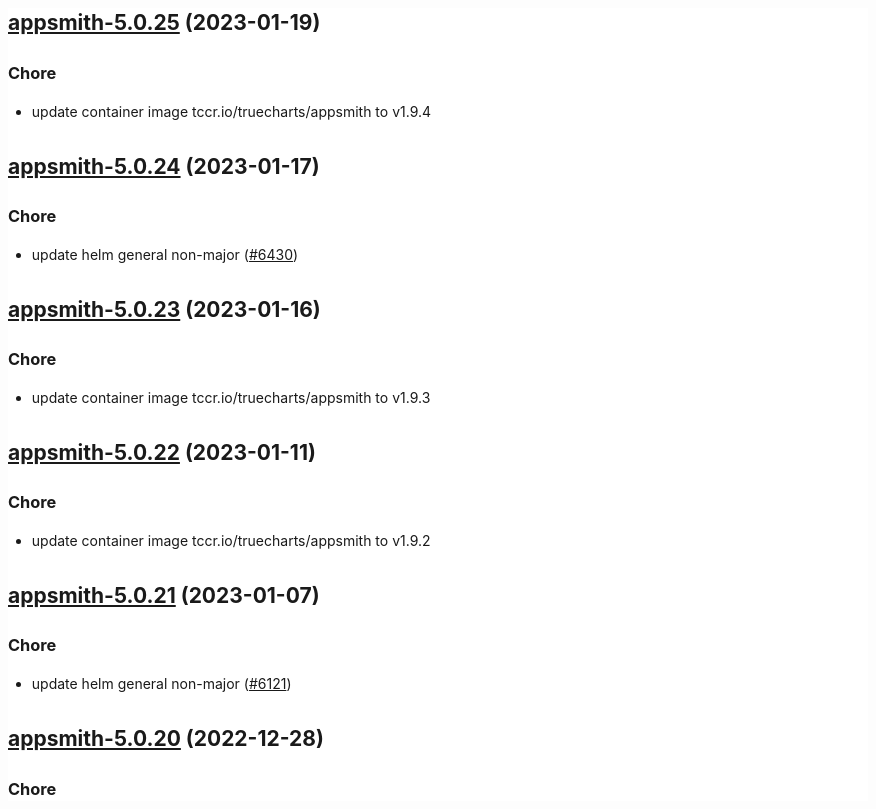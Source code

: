 
## [appsmith-5.0.25](https://github.com/truecharts/charts/compare/appsmith-5.0.24...appsmith-5.0.25) (2023-01-19)

### Chore

- update container image tccr.io/truecharts/appsmith to v1.9.4
  
  


## [appsmith-5.0.24](https://github.com/truecharts/charts/compare/appsmith-5.0.23...appsmith-5.0.24) (2023-01-17)

### Chore

- update helm general non-major ([#6430](https://github.com/truecharts/charts/issues/6430))
  
  


## [appsmith-5.0.23](https://github.com/truecharts/charts/compare/appsmith-5.0.22...appsmith-5.0.23) (2023-01-16)

### Chore

- update container image tccr.io/truecharts/appsmith to v1.9.3
  
  


## [appsmith-5.0.22](https://github.com/truecharts/charts/compare/appsmith-5.0.21...appsmith-5.0.22) (2023-01-11)

### Chore

- update container image tccr.io/truecharts/appsmith to v1.9.2
  
  


## [appsmith-5.0.21](https://github.com/truecharts/charts/compare/appsmith-5.0.20...appsmith-5.0.21) (2023-01-07)

### Chore

- update helm general non-major ([#6121](https://github.com/truecharts/charts/issues/6121))
  
  


## [appsmith-5.0.20](https://github.com/truecharts/charts/compare/appsmith-5.0.19...appsmith-5.0.20) (2022-12-28)

### Chore

